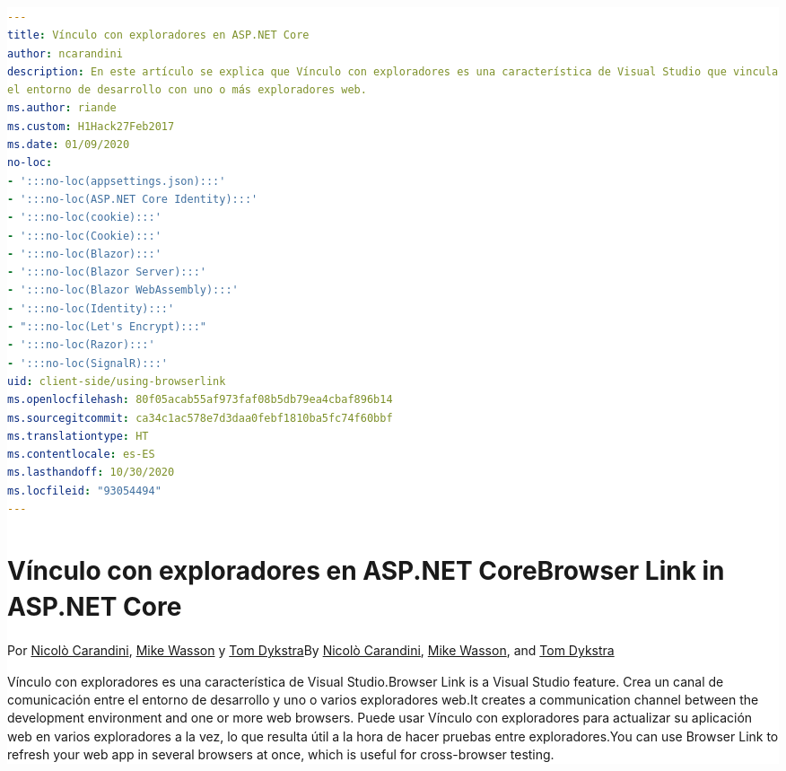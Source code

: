 ```yaml
---
title: Vínculo con exploradores en ASP.NET Core
author: ncarandini
description: En este artículo se explica que Vínculo con exploradores es una característica de Visual Studio que vincula el entorno de desarrollo con uno o más exploradores web.
ms.author: riande
ms.custom: H1Hack27Feb2017
ms.date: 01/09/2020
no-loc:
- ':::no-loc(appsettings.json):::'
- ':::no-loc(ASP.NET Core Identity):::'
- ':::no-loc(cookie):::'
- ':::no-loc(Cookie):::'
- ':::no-loc(Blazor):::'
- ':::no-loc(Blazor Server):::'
- ':::no-loc(Blazor WebAssembly):::'
- ':::no-loc(Identity):::'
- ":::no-loc(Let's Encrypt):::"
- ':::no-loc(Razor):::'
- ':::no-loc(SignalR):::'
uid: client-side/using-browserlink
ms.openlocfilehash: 80f05acab55af973faf08b5db79ea4cbaf896b14
ms.sourcegitcommit: ca34c1ac578e7d3daa0febf1810ba5fc74f60bbf
ms.translationtype: HT
ms.contentlocale: es-ES
ms.lasthandoff: 10/30/2020
ms.locfileid: "93054494"
---
```

# <a name="browser-link-in-aspnet-core"></a><span data-ttu-id="c1dcd-103">Vínculo con exploradores en ASP.NET Core</span><span class="sxs-lookup"><span data-stu-id="c1dcd-103">Browser Link in ASP.NET Core</span></span>

<span data-ttu-id="c1dcd-104">Por [Nicolò Carandini](https://github.com/ncarandini), [Mike Wasson](https://github.com/MikeWasson) y [Tom Dykstra](https://github.com/tdykstra)</span><span class="sxs-lookup"><span data-stu-id="c1dcd-104">By [Nicolò Carandini](https://github.com/ncarandini), [Mike Wasson](https://github.com/MikeWasson), and [Tom Dykstra](https://github.com/tdykstra)</span></span>

<span data-ttu-id="c1dcd-105">Vínculo con exploradores es una característica de Visual Studio.</span><span class="sxs-lookup"><span data-stu-id="c1dcd-105">Browser Link is a Visual Studio feature.</span></span> <span data-ttu-id="c1dcd-106">Crea un canal de comunicación entre el entorno de desarrollo y uno o varios exploradores web.</span><span class="sxs-lookup"><span data-stu-id="c1dcd-106">It creates a communication channel between the development environment and one or more web browsers.</span></span> <span data-ttu-id="c1dcd-107">Puede usar Vínculo con exploradores para actualizar su aplicación web en varios exploradores a la vez, lo que resulta útil a la hora de hacer pruebas entre exploradores.</span><span class="sxs-lookup"><span data-stu-id="c1dcd-107">You can use Browser Link to refresh your web app in several browsers at once, which is useful for cross-browser testing.</span></span>
